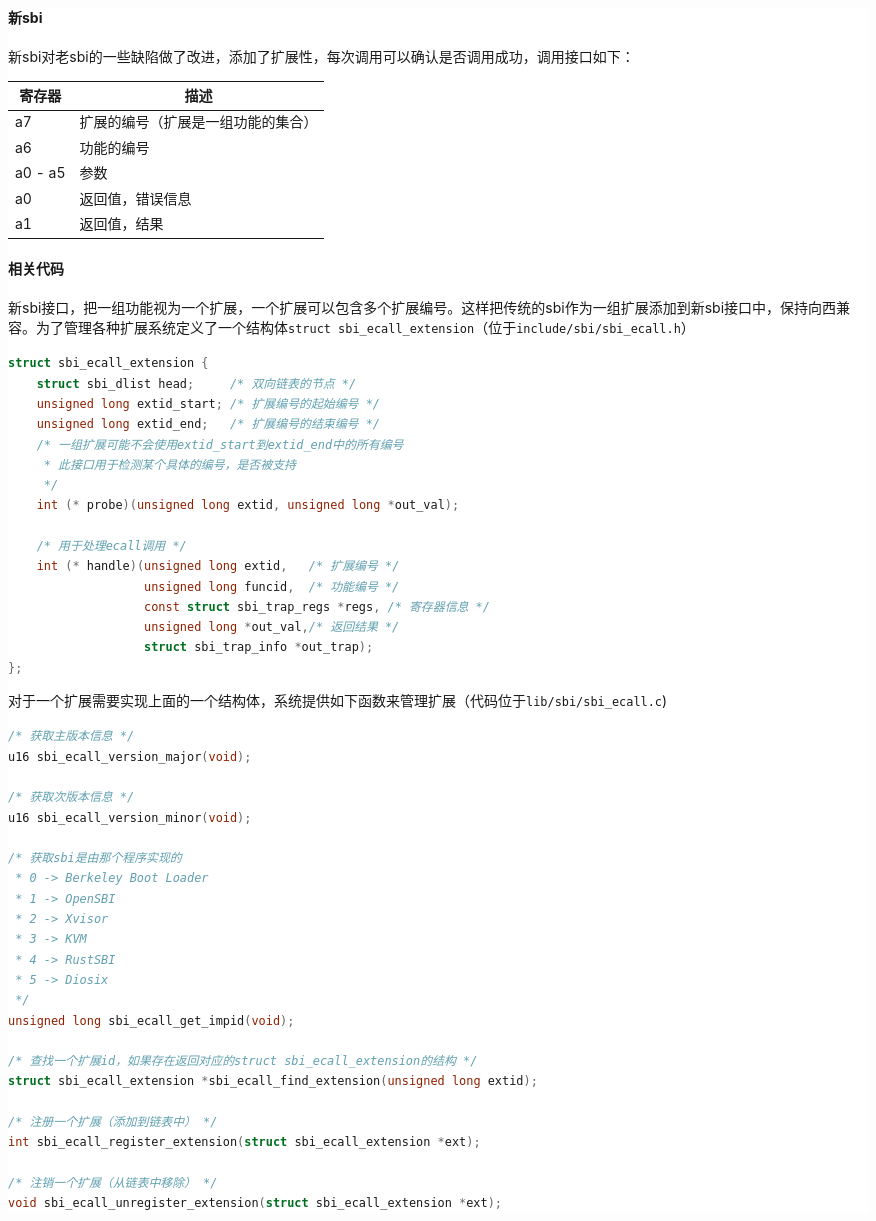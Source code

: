 #### 新sbi

新sbi对老sbi的一些缺陷做了改进，添加了扩展性，每次调用可以确认是否调用成功，调用接口如下：

| 寄存器  | 描述                               |
| ------- | ---------------------------------- |
| a7      | 扩展的编号（扩展是一组功能的集合） |
| a6      | 功能的编号                         |
| a0 - a5 | 参数                               |
| a0      | 返回值，错误信息                   |
| a1      | 返回值，结果                       |

#### 相关代码

新sbi接口，把一组功能视为一个扩展，一个扩展可以包含多个扩展编号。这样把传统的sbi作为一组扩展添加到新sbi接口中，保持向西兼容。为了管理各种扩展系统定义了一个结构体`struct sbi_ecall_extension`（位于`include/sbi/sbi_ecall.h`）

```c
struct sbi_ecall_extension {
	struct sbi_dlist head;     /* 双向链表的节点 */
	unsigned long extid_start; /* 扩展编号的起始编号 */
	unsigned long extid_end;   /* 扩展编号的结束编号 */
    /* 一组扩展可能不会使用extid_start到extid_end中的所有编号
     * 此接口用于检测某个具体的编号，是否被支持
     */
	int (* probe)(unsigned long extid, unsigned long *out_val);
    
    /* 用于处理ecall调用 */
	int (* handle)(unsigned long extid,   /* 扩展编号 */
                   unsigned long funcid,  /* 功能编号 */
                   const struct sbi_trap_regs *regs, /* 寄存器信息 */
                   unsigned long *out_val,/* 返回结果 */
                   struct sbi_trap_info *out_trap);
};
```

对于一个扩展需要实现上面的一个结构体，系统提供如下函数来管理扩展（代码位于`lib/sbi/sbi_ecall.c`)

```c
/* 获取主版本信息 */
u16 sbi_ecall_version_major(void);

/* 获取次版本信息 */
u16 sbi_ecall_version_minor(void);

/* 获取sbi是由那个程序实现的
 * 0 -> Berkeley Boot Loader
 * 1 -> OpenSBI
 * 2 -> Xvisor
 * 3 -> KVM
 * 4 -> RustSBI
 * 5 -> Diosix
 */
unsigned long sbi_ecall_get_impid(void);

/* 查找一个扩展id，如果存在返回对应的struct sbi_ecall_extension的结构 */
struct sbi_ecall_extension *sbi_ecall_find_extension(unsigned long extid);

/* 注册一个扩展（添加到链表中） */
int sbi_ecall_register_extension(struct sbi_ecall_extension *ext);

/* 注销一个扩展（从链表中移除） */
void sbi_ecall_unregister_extension(struct sbi_ecall_extension *ext);
```